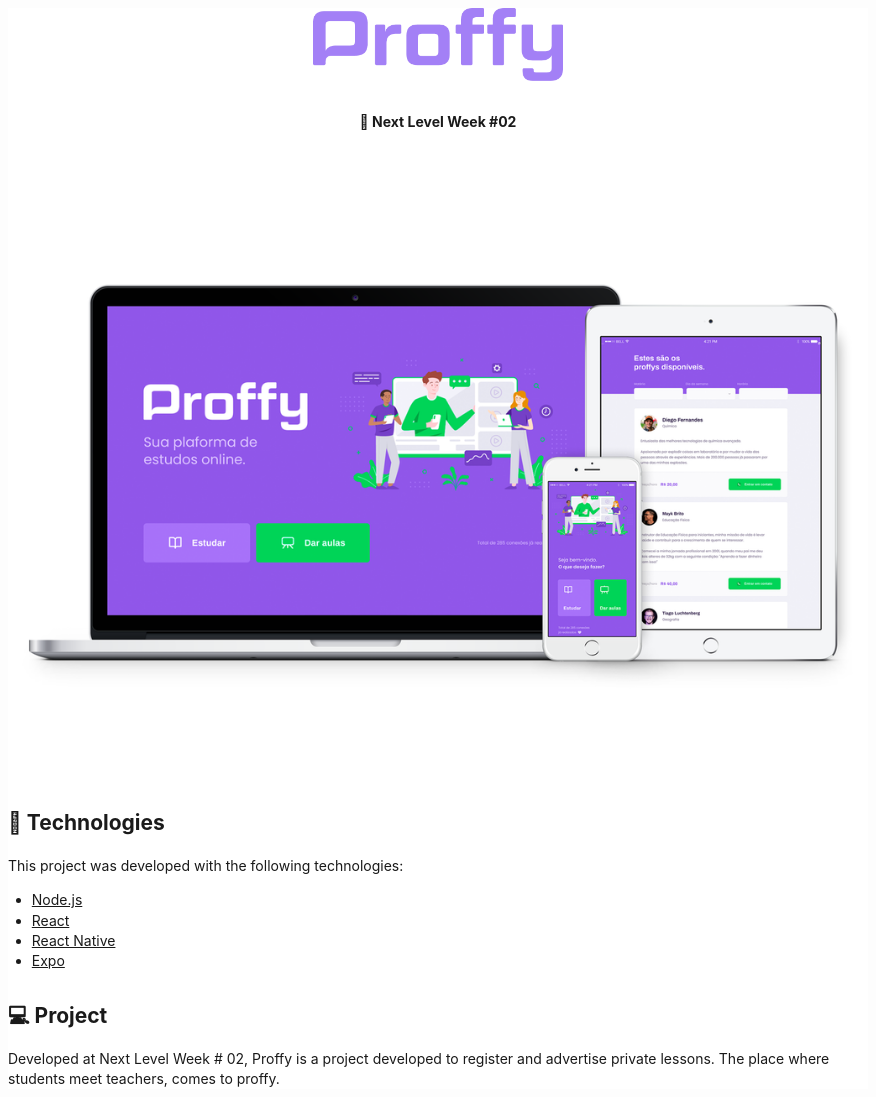 <h1 align="center">
    <img alt="Ecoleta" src="Git/logo.png" width="250px" />
</h1>

<h4 align="center">
  🚀 Next Level Week #02
</h4>

<br>

<p align="center">
  <img alt="Screen" src="Git/amostra.png" width="100%">
</p>

## :rocket: Technologies

This project was developed with the following technologies:

- [Node.js](https://nodejs.org/en/)
- [React](https://reactjs.org)
- [React Native](https://facebook.github.io/react-native/)
- [Expo](https://expo.io/)

## 💻 Project

Developed at Next Level Week # 02, Proffy is a project developed to register and advertise private lessons. The place where students meet teachers, comes to proffy.
